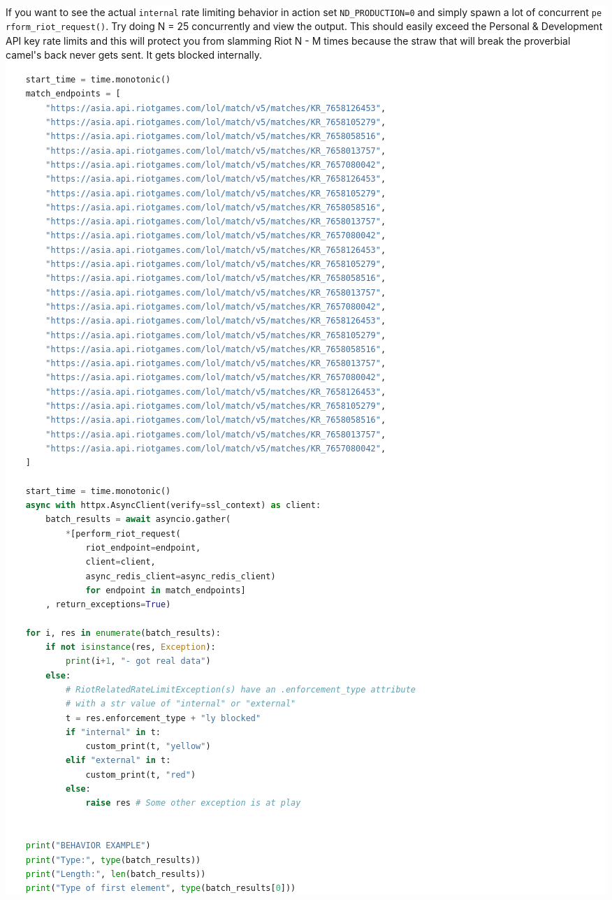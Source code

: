 If you want to see the actual `internal` rate limiting behavior in action set `ND_PRODUCTION=0` and simply spawn a lot of concurrent `perform_riot_request()`. Try doing N = 25 concurrently and view the output. This should easily exceed the Personal & Development API key rate limits and this will protect you from slamming Riot N - M times because the straw that will break the proverbial camel's back never gets sent. It gets blocked internally.
```py
    start_time = time.monotonic()
    match_endpoints = [
        "https://asia.api.riotgames.com/lol/match/v5/matches/KR_7658126453",
        "https://asia.api.riotgames.com/lol/match/v5/matches/KR_7658105279",
        "https://asia.api.riotgames.com/lol/match/v5/matches/KR_7658058516",
        "https://asia.api.riotgames.com/lol/match/v5/matches/KR_7658013757",
        "https://asia.api.riotgames.com/lol/match/v5/matches/KR_7657080042",
        "https://asia.api.riotgames.com/lol/match/v5/matches/KR_7658126453",
        "https://asia.api.riotgames.com/lol/match/v5/matches/KR_7658105279",
        "https://asia.api.riotgames.com/lol/match/v5/matches/KR_7658058516",
        "https://asia.api.riotgames.com/lol/match/v5/matches/KR_7658013757",
        "https://asia.api.riotgames.com/lol/match/v5/matches/KR_7657080042",
        "https://asia.api.riotgames.com/lol/match/v5/matches/KR_7658126453",
        "https://asia.api.riotgames.com/lol/match/v5/matches/KR_7658105279",
        "https://asia.api.riotgames.com/lol/match/v5/matches/KR_7658058516",
        "https://asia.api.riotgames.com/lol/match/v5/matches/KR_7658013757",
        "https://asia.api.riotgames.com/lol/match/v5/matches/KR_7657080042",
        "https://asia.api.riotgames.com/lol/match/v5/matches/KR_7658126453",
        "https://asia.api.riotgames.com/lol/match/v5/matches/KR_7658105279",
        "https://asia.api.riotgames.com/lol/match/v5/matches/KR_7658058516",
        "https://asia.api.riotgames.com/lol/match/v5/matches/KR_7658013757",
        "https://asia.api.riotgames.com/lol/match/v5/matches/KR_7657080042",
        "https://asia.api.riotgames.com/lol/match/v5/matches/KR_7658126453",
        "https://asia.api.riotgames.com/lol/match/v5/matches/KR_7658105279",
        "https://asia.api.riotgames.com/lol/match/v5/matches/KR_7658058516",
        "https://asia.api.riotgames.com/lol/match/v5/matches/KR_7658013757",
        "https://asia.api.riotgames.com/lol/match/v5/matches/KR_7657080042",
    ]

    start_time = time.monotonic()
    async with httpx.AsyncClient(verify=ssl_context) as client:
        batch_results = await asyncio.gather(
            *[perform_riot_request(
                riot_endpoint=endpoint,
                client=client,
                async_redis_client=async_redis_client)
                for endpoint in match_endpoints]
        , return_exceptions=True)
    
    for i, res in enumerate(batch_results):
        if not isinstance(res, Exception):
            print(i+1, "- got real data")
        else:
            # RiotRelatedRateLimitException(s) have an .enforcement_type attribute 
            # with a str value of "internal" or "external"
            t = res.enforcement_type + "ly blocked"
            if "internal" in t:
                custom_print(t, "yellow")
            elif "external" in t:
                custom_print(t, "red")
            else: 
                raise res # Some other exception is at play


    print("BEHAVIOR EXAMPLE")
    print("Type:", type(batch_results))
    print("Length:", len(batch_results))
    print("Type of first element", type(batch_results[0]))
```